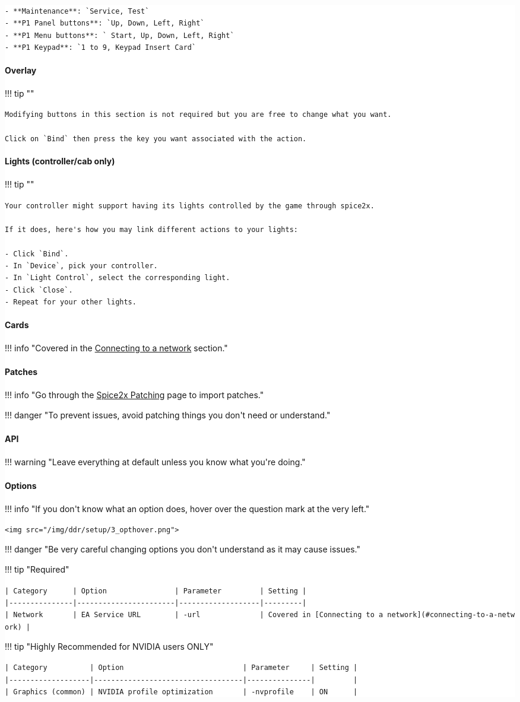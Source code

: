 	- **Maintenance**: `Service, Test`
	- **P1 Panel buttons**: `Up, Down, Left, Right` 
	- **P1 Menu buttons**: ` Start, Up, Down, Left, Right`
	- **P1 Keypad**: `1 to 9, Keypad Insert Card`

#### Overlay

!!! tip ""

	Modifying buttons in this section is not required but you are free to change what you want.

	Click on `Bind` then press the key you want associated with the action.

#### Lights (controller/cab only)

!!! tip ""

	Your controller might support having its lights controlled by the game through spice2x.

	If it does, here's how you may link different actions to your lights:

	- Click `Bind`.
	- In `Device`, pick your controller.
	- In `Light Control`, select the corresponding light.
	- Click `Close`.
	- Repeat for your other lights.

#### Cards

!!! info "Covered in the [Connecting to a network](#connecting-to-a-network) section."

#### Patches

!!! info "Go through the [Spice2x Patching](../../../extras/patchsp2x.md) page to import patches."

!!! danger "To prevent issues, avoid patching things you don't need or understand."

#### API

!!! warning "Leave everything at default unless you know what you're doing."

#### Options

!!! info "If you don't know what an option does, hover over the question mark at the very left."

	<img src="/img/ddr/setup/3_opthover.png">

!!! danger "Be very careful changing options you don't understand as it may cause issues."

!!! tip "Required"

	| Category 		| Option 				| Parameter 		| Setting |
	|---------------|-----------------------|-------------------|---------|
	| Network		| EA Service URL		| -url				| Covered in [Connecting to a network](#connecting-to-a-network) |

!!! tip "Highly Recommended for NVIDIA users ONLY"

	| Category 			| Option 							| Parameter 	| Setting |
	|-------------------|-----------------------------------|---------------| 		  |
	| Graphics (common)	| NVIDIA profile optimization	 	| -nvprofile 	| ON	  |
